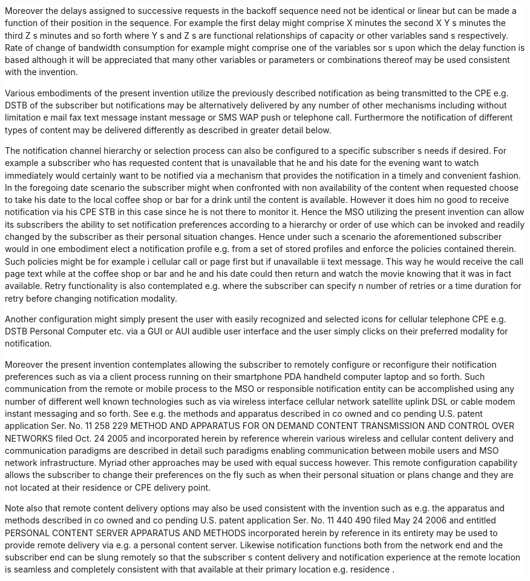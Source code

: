 Moreover the delays assigned to successive requests in the backoff sequence need not be identical or linear but can be made a function of their position in the sequence. For example the first delay might comprise X minutes the second X Y s minutes the third Z s minutes and so forth where Y s and Z s are functional relationships of capacity or other variables sand s respectively. Rate of change of bandwidth consumption for example might comprise one of the variables sor s upon which the delay function is based although it will be appreciated that many other variables or parameters or combinations thereof may be used consistent with the invention.

Various embodiments of the present invention utilize the previously described notification as being transmitted to the CPE e.g. DSTB of the subscriber but notifications may be alternatively delivered by any number of other mechanisms including without limitation e mail fax text message instant message or SMS WAP push or telephone call. Furthermore the notification of different types of content may be delivered differently as described in greater detail below.

The notification channel hierarchy or selection process can also be configured to a specific subscriber s needs if desired. For example a subscriber who has requested content that is unavailable that he and his date for the evening want to watch immediately would certainly want to be notified via a mechanism that provides the notification in a timely and convenient fashion. In the foregoing date scenario the subscriber might when confronted with non availability of the content when requested choose to take his date to the local coffee shop or bar for a drink until the content is available. However it does him no good to receive notification via his CPE STB in this case since he is not there to monitor it. Hence the MSO utilizing the present invention can allow its subscribers the ability to set notification preferences according to a hierarchy or order of use which can be invoked and readily changed by the subscriber as their personal situation changes. Hence under such a scenario the aforementioned subscriber would in one embodiment elect a notification profile e.g. from a set of stored profiles and enforce the policies contained therein. Such policies might be for example i cellular call or page first but if unavailable ii text message. This way he would receive the call page text while at the coffee shop or bar and he and his date could then return and watch the movie knowing that it was in fact available. Retry functionality is also contemplated e.g. where the subscriber can specify n number of retries or a time duration for retry before changing notification modality.

Another configuration might simply present the user with easily recognized and selected icons for cellular telephone CPE e.g. DSTB Personal Computer etc. via a GUI or AUI audible user interface and the user simply clicks on their preferred modality for notification.

Moreover the present invention contemplates allowing the subscriber to remotely configure or reconfigure their notification preferences such as via a client process running on their smartphone PDA handheld computer laptop and so forth. Such communication from the remote or mobile process to the MSO or responsible notification entity can be accomplished using any number of different well known technologies such as via wireless interface cellular network satellite uplink DSL or cable modem instant messaging and so forth. See e.g. the methods and apparatus described in co owned and co pending U.S. patent application Ser. No. 11 258 229 METHOD AND APPARATUS FOR ON DEMAND CONTENT TRANSMISSION AND CONTROL OVER NETWORKS filed Oct. 24 2005 and incorporated herein by reference wherein various wireless and cellular content delivery and communication paradigms are described in detail such paradigms enabling communication between mobile users and MSO network infrastructure. Myriad other approaches may be used with equal success however. This remote configuration capability allows the subscriber to change their preferences on the fly such as when their personal situation or plans change and they are not located at their residence or CPE delivery point.

Note also that remote content delivery options may also be used consistent with the invention such as e.g. the apparatus and methods described in co owned and co pending U.S. patent application Ser. No. 11 440 490 filed May 24 2006 and entitled PERSONAL CONTENT SERVER APPARATUS AND METHODS incorporated herein by reference in its entirety may be used to provide remote delivery via e.g. a personal content server. Likewise notification functions both from the network end and the subscriber end can be slung remotely so that the subscriber s content delivery and notification experience at the remote location is seamless and completely consistent with that available at their primary location e.g. residence .
